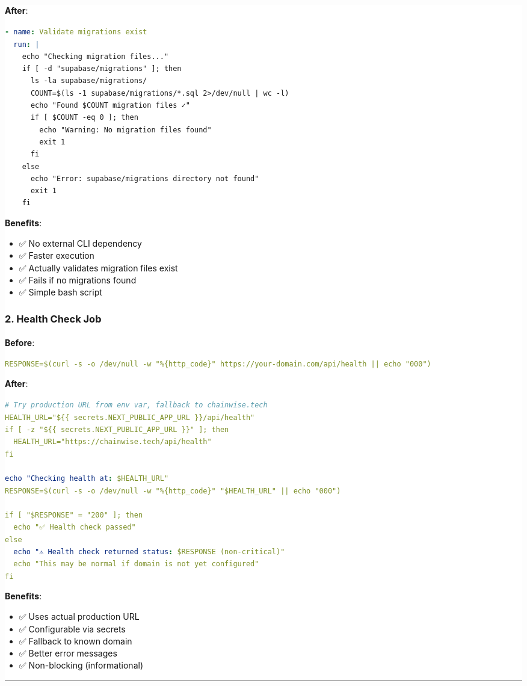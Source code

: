 **After**:
```yaml
- name: Validate migrations exist
  run: |
    echo "Checking migration files..."
    if [ -d "supabase/migrations" ]; then
      ls -la supabase/migrations/
      COUNT=$(ls -1 supabase/migrations/*.sql 2>/dev/null | wc -l)
      echo "Found $COUNT migration files ✓"
      if [ $COUNT -eq 0 ]; then
        echo "Warning: No migration files found"
        exit 1
      fi
    else
      echo "Error: supabase/migrations directory not found"
      exit 1
    fi
```

**Benefits**:
- ✅ No external CLI dependency
- ✅ Faster execution
- ✅ Actually validates migration files exist
- ✅ Fails if no migrations found
- ✅ Simple bash script

### 2. Health Check Job

**Before**:
```yaml
RESPONSE=$(curl -s -o /dev/null -w "%{http_code}" https://your-domain.com/api/health || echo "000")
```

**After**:
```yaml
# Try production URL from env var, fallback to chainwise.tech
HEALTH_URL="${{ secrets.NEXT_PUBLIC_APP_URL }}/api/health"
if [ -z "${{ secrets.NEXT_PUBLIC_APP_URL }}" ]; then
  HEALTH_URL="https://chainwise.tech/api/health"
fi

echo "Checking health at: $HEALTH_URL"
RESPONSE=$(curl -s -o /dev/null -w "%{http_code}" "$HEALTH_URL" || echo "000")

if [ "$RESPONSE" = "200" ]; then
  echo "✅ Health check passed"
else
  echo "⚠️ Health check returned status: $RESPONSE (non-critical)"
  echo "This may be normal if domain is not yet configured"
fi
```

**Benefits**:
- ✅ Uses actual production URL
- ✅ Configurable via secrets
- ✅ Fallback to known domain
- ✅ Better error messages
- ✅ Non-blocking (informational)

---
